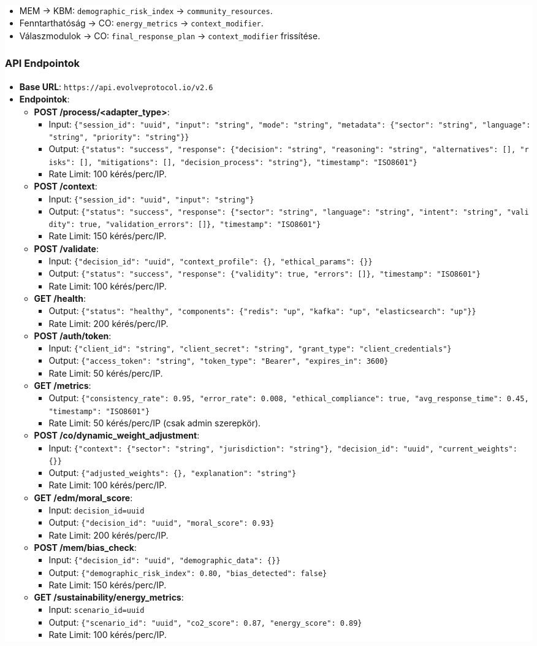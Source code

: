   - MEM → KBM: `demographic_risk_index` → `community_resources`.
  - Fenntarthatóság → CO: `energy_metrics` → `context_modifier`.
  - Válaszmodulok → CO: `final_response_plan` → `context_modifier` frissítése.

### API Endpointok
- **Base URL**: `https://api.evolveprotocol.io/v2.6`
- **Endpointok**:
  - **POST /process/<adapter_type>**:
    - Input: `{"session_id": "uuid", "input": "string", "mode": "string", "metadata": {"sector": "string", "language": "string", "priority": "string"}}`
    - Output: `{"status": "success", "response": {"decision": "string", "reasoning": "string", "alternatives": [], "risks": [], "mitigations": [], "decision_process": "string"}, "timestamp": "ISO8601"}`
    - Rate Limit: 100 kérés/perc/IP.
  - **POST /context**:
    - Input: `{"session_id": "uuid", "input": "string"}`
    - Output: `{"status": "success", "response": {"sector": "string", "language": "string", "intent": "string", "validity": true, "validation_errors": []}, "timestamp": "ISO8601"}`
    - Rate Limit: 150 kérés/perc/IP.
  - **POST /validate**:
    - Input: `{"decision_id": "uuid", "context_profile": {}, "ethical_params": {}}`
    - Output: `{"status": "success", "response": {"validity": true, "errors": []}, "timestamp": "ISO8601"}`
    - Rate Limit: 100 kérés/perc/IP.
  - **GET /health**:
    - Output: `{"status": "healthy", "components": {"redis": "up", "kafka": "up", "elasticsearch": "up"}}`
    - Rate Limit: 200 kérés/perc/IP.
  - **POST /auth/token**:
    - Input: `{"client_id": "string", "client_secret": "string", "grant_type": "client_credentials"}`
    - Output: `{"access_token": "string", "token_type": "Bearer", "expires_in": 3600}`
    - Rate Limit: 50 kérés/perc/IP.
  - **GET /metrics**:
    - Output: `{"consistency_rate": 0.95, "error_rate": 0.008, "ethical_compliance": true, "avg_response_time": 0.45, "timestamp": "ISO8601"}`
    - Rate Limit: 50 kérés/perc/IP (csak admin szerepkör).
  - **POST /co/dynamic_weight_adjustment**:
    - Input: `{"context": {"sector": "string", "jurisdiction": "string"}, "decision_id": "uuid", "current_weights": {}}`
    - Output: `{"adjusted_weights": {}, "explanation": "string"}`
    - Rate Limit: 100 kérés/perc/IP.
  - **GET /edm/moral_score**:
    - Input: `decision_id=uuid`
    - Output: `{"decision_id": "uuid", "moral_score": 0.93}`
    - Rate Limit: 200 kérés/perc/IP.
  - **POST /mem/bias_check**:
    - Input: `{"decision_id": "uuid", "demographic_data": {}}`
    - Output: `{"demographic_risk_index": 0.80, "bias_detected": false}`
    - Rate Limit: 150 kérés/perc/IP.
  - **GET /sustainability/energy_metrics**:
    - Input: `scenario_id=uuid`
    - Output: `{"scenario_id": "uuid", "co2_score": 0.87, "energy_score": 0.89}`
    - Rate Limit: 100 kérés/perc/IP.
